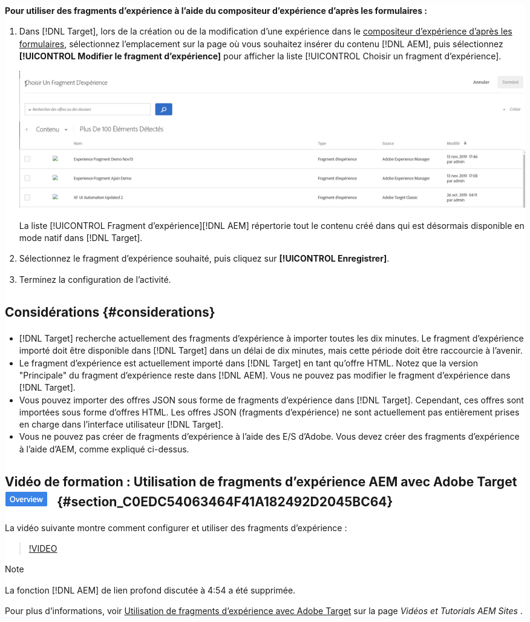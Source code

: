 **Pour utiliser des fragments d’expérience à l’aide du compositeur d’expérience d’après les formulaires :**

1. Dans [!DNL Target], lors de la création ou de la modification d’une expérience dans le [compositeur d’expérience d’après les formulaires](/help/c-experiences/form-experience-composer.md#task_FAC842A6535045B68B4C1AD3E657E56E), sélectionnez l’emplacement sur la page où vous souhaitez insérer du contenu [!DNL AEM], puis sélectionnez **[!UICONTROL Modifier le fragment d’expérience]** pour afficher la liste [!UICONTROL Choisir un fragment d’expérience].

   ![](assets/experience_fragment_list.png)

   La liste [!UICONTROL Fragment d’expérience][!DNL AEM] répertorie tout le contenu créé dans qui est désormais disponible en mode natif dans [!DNL Target].

1. Sélectionnez le fragment d’expérience souhaité, puis cliquez sur **[!UICONTROL Enregistrer]**.
1. Terminez la configuration de l’activité.

## Considérations {#considerations}

* [!DNL Target] recherche actuellement des fragments d’expérience à importer toutes les dix minutes. Le fragment d’expérience importé doit être disponible dans [!DNL Target] dans un délai de dix minutes, mais cette période doit être raccourcie à l’avenir.
* Le fragment d’expérience est actuellement importé dans [!DNL Target] en tant qu’offre HTML. Notez que la version &quot;Principale&quot; du fragment d’expérience reste dans [!DNL AEM]. Vous ne pouvez pas modifier le fragment d’expérience dans [!DNL Target].
* Vous pouvez importer des offres JSON sous forme de fragments d’expérience dans [!DNL Target]. Cependant, ces offres sont importées sous forme d’offres HTML. Les offres JSON (fragments d’expérience) ne sont actuellement pas entièrement prises en charge dans l’interface utilisateur [!DNL Target].
* Vous ne pouvez pas créer de fragments d’expérience à l’aide des E/S d’Adobe. Vous devez créer des fragments d’expérience à l’aide d’AEM, comme expliqué ci-dessus.

## Vidéo de formation : Utilisation de fragments d’expérience AEM avec Adobe Target ![Badge du tutoriel](/help/assets/overview.png) {#section_C0EDC54063464F41A182492D2045BC64}

La vidéo suivante montre comment configurer et utiliser des fragments d’expérience :

>[!VIDEO](https://video.tv.adobe.com/v/22383)

>[!NOTE]
>
>La fonction [!DNL AEM] de lien profond discutée à 4:54 a été supprimée.

Pour plus d’informations, voir [Utilisation de fragments d’expérience avec Adobe Target](https://experienceleague.adobe.com/docs/experience-manager-learn/sites/personalization/experience-fragment-target-offer-feature-video-use.html) sur la page *Vidéos et Tutorials AEM Sites* .
